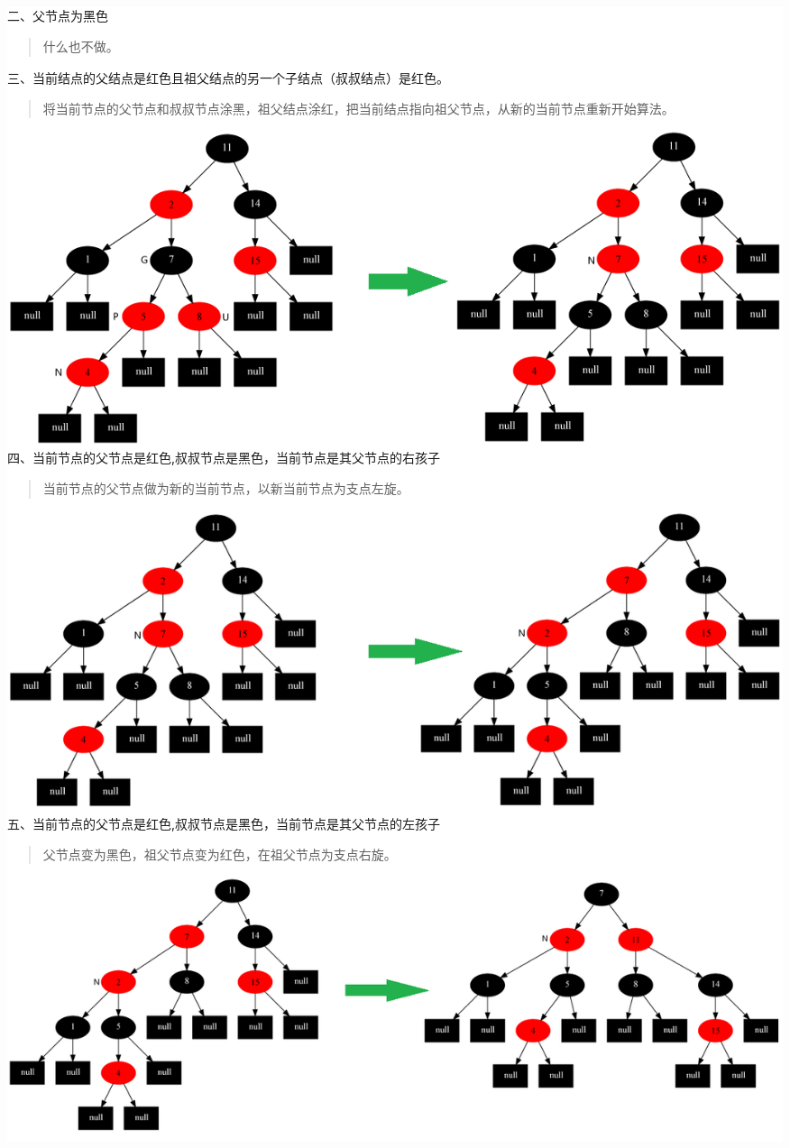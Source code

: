 二、父节点为黑色
> 什么也不做。

三、当前结点的父结点是红色且祖父结点的另一个子结点（叔叔结点）是红色。
> 将当前节点的父节点和叔叔节点涂黑，祖父结点涂红，把当前结点指向祖父节点，从新的当前节点重新开始算法。

![](./images/treeMap/fix_3.png)
四、当前节点的父节点是红色,叔叔节点是黑色，当前节点是其父节点的右孩子
> 当前节点的父节点做为新的当前节点，以新当前节点为支点左旋。

![](./images/treeMap/fix_4.png)
五、当前节点的父节点是红色,叔叔节点是黑色，当前节点是其父节点的左孩子
> 父节点变为黑色，祖父节点变为红色，在祖父节点为支点右旋。

![](./images/treeMap/fix_5.png)

